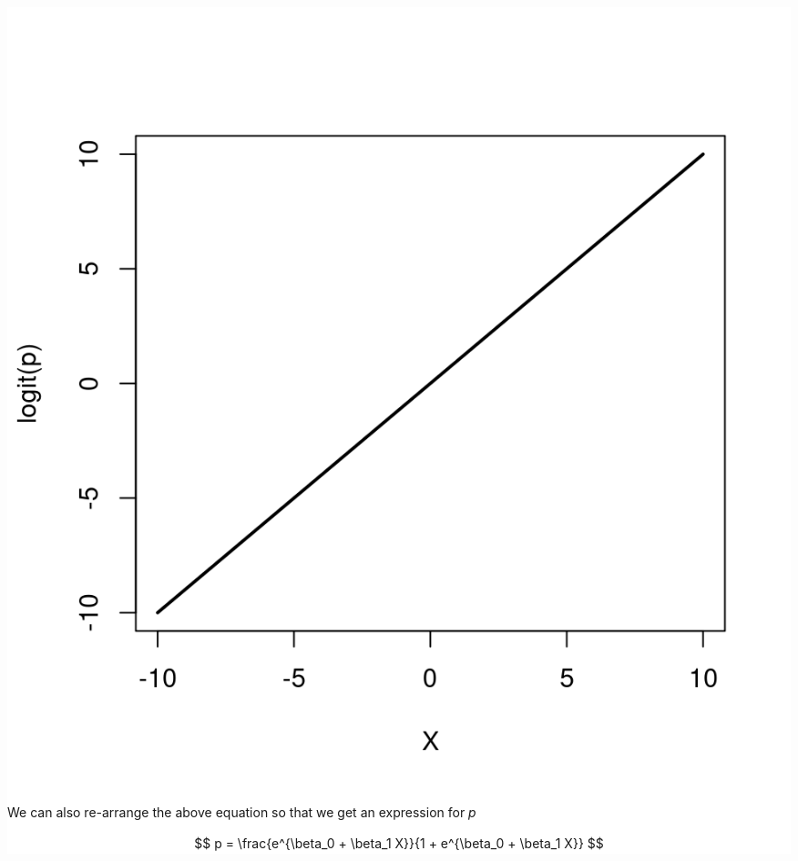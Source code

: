 <img src="20-Generalized-Linear-Models_files/figure-html/unnamed-chunk-8-1.png" width="100%" style="display: block; margin: auto;" />

We can also re-arrange the above equation so that we get an expression for $p$

$$
p = \frac{e^{\beta_0 + \beta_1 X}}{1 + e^{\beta_0 + \beta_1 X}}
$$
